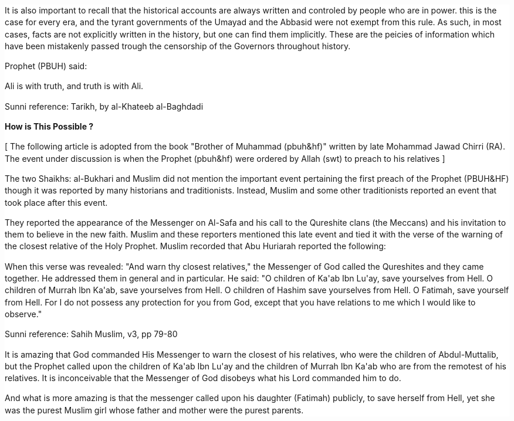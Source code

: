 It is also important to recall that the historical accounts are always
written and controled by people who are in power. this is the case for
every era, and the tyrant governments of the Umayad and the Abbasid were
not exempt from this rule. As such, in most cases, facts are not
explicitly written in the history, but one can find them implicitly.
These are the peicies of information which have been mistakenly passed
trough the censorship of the Governors throughout history.

Prophet (PBUH) said:

Ali is with truth, and truth is with Ali.


Sunni reference: Tarikh, by al-Khateeb al-Baghdadi


**How is This Possible ?**

[ The following article is adopted from the book "Brother of Muhammad
(pbuh&hf)" written by late Mohammad Jawad Chirri (RA). The event under
discussion is when the Prophet (pbuh&hf) were ordered by Allah (swt) to
preach to his relatives ]

The two Shaikhs: al-Bukhari and Muslim did not mention the important
event pertaining the first preach of the Prophet (PBUH&HF) though it was
reported by many historians and traditionists. Instead, Muslim and some
other traditionists reported an event that took place after this
event.

They reported the appearance of the Messenger on Al-Safa and his call
to the Qureshite clans (the Meccans) and his invitation to them to
believe in the new faith. Muslim and these reporters mentioned this late
event and tied it with the verse of the warning of the closest relative
of the Holy Prophet. Muslim recorded that Abu Huriarah reported the
following:

When this verse was revealed: "And warn thy closest relatives," the
Messenger of God called the Qureshites and they came together. He
addressed them in general and in particular. He said: "O children of
Ka'ab Ibn Lu'ay, save yourselves from Hell. O children of Murrah lbn
Ka'ab, save yourselves from Hell. O children of Hashim save yourselves
from Hell. O Fatimah, save yourself from Hell. For I do not possess any
protection for you from God, except that you have relations to me which
I would like to observe."

Sunni reference: Sahih Muslim, v3, pp 79-80

It is amazing that God commanded His Messenger to warn the closest of
his relatives, who were the children of Abdul-Muttalib, but the Prophet
called upon the children of Ka'ab Ibn Lu'ay and the children of Murrah
Ibn Ka'ab who are from the remotest of his relatives. It is
inconceivable that the Messenger of God disobeys what his Lord commanded
him to do.

And what is more amazing is that the messenger called upon his daughter
(Fatimah) publicly, to save herself from Hell, yet she was the purest
Muslim girl whose father and mother were the purest parents.
